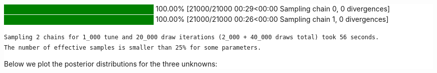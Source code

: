 


<style>
    /* Turns off some styling */
    progress {
        /* gets rid of default border in Firefox and Opera. */
        border: none;
        /* Needs to be in here for Safari polyfill so background images work as expected. */
        background-size: auto;
    }
    .progress-bar-interrupted, .progress-bar-interrupted::-webkit-progress-bar {
        background: #F44336;
    }
</style>





<div>
  <progress value='21000' class='' max='21000' style='width:300px; height:20px; vertical-align: middle;'></progress>
  100.00% [21000/21000 00:29<00:00 Sampling chain 0, 0 divergences]
</div>





<style>
    /* Turns off some styling */
    progress {
        /* gets rid of default border in Firefox and Opera. */
        border: none;
        /* Needs to be in here for Safari polyfill so background images work as expected. */
        background-size: auto;
    }
    .progress-bar-interrupted, .progress-bar-interrupted::-webkit-progress-bar {
        background: #F44336;
    }
</style>





<div>
  <progress value='21000' class='' max='21000' style='width:300px; height:20px; vertical-align: middle;'></progress>
  100.00% [21000/21000 00:26<00:00 Sampling chain 1, 0 divergences]
</div>



    Sampling 2 chains for 1_000 tune and 20_000 draw iterations (2_000 + 40_000 draws total) took 56 seconds.
    The number of effective samples is smaller than 25% for some parameters.


Below we plot the posterior distributions for the three unknowns: 
